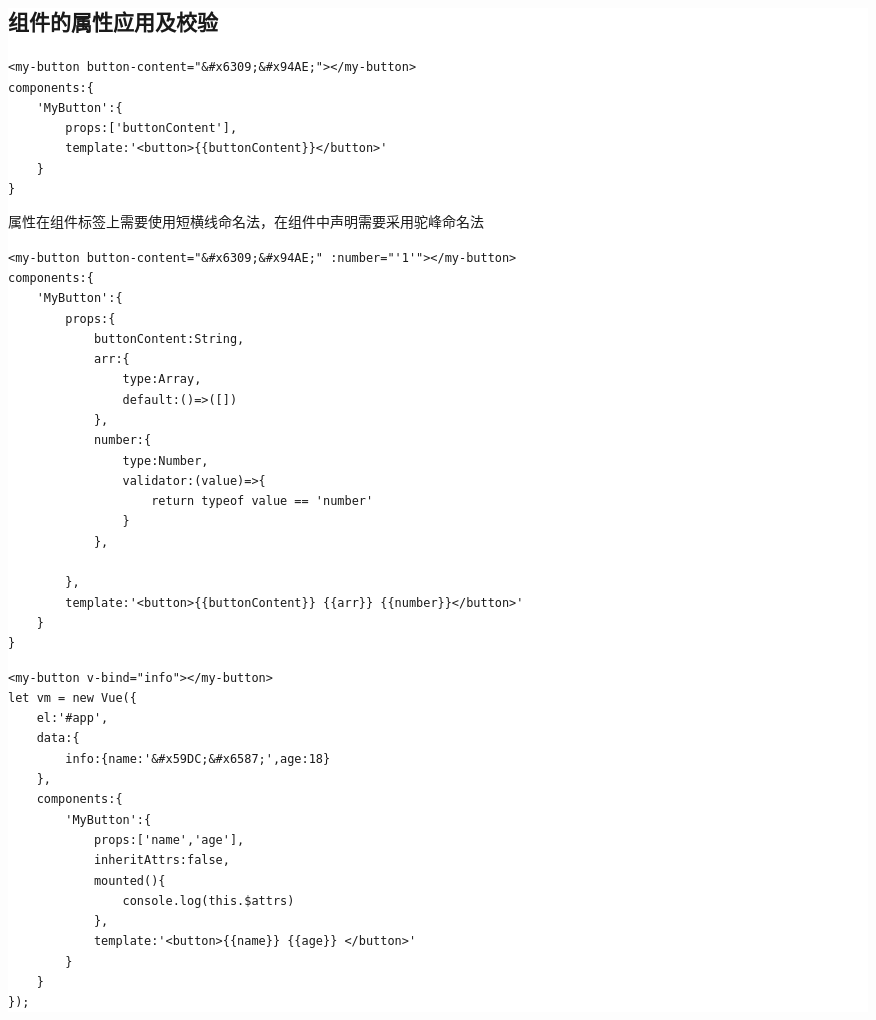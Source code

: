 ## 组件的属性应用及校验

```
<my-button button-content="&#x6309;&#x94AE;"></my-button>
components:{
    'MyButton':{
        props:['buttonContent'],
        template:'<button>{{buttonContent}}</button>'
    }
}
```

属性在组件标签上需要使用短横线命名法，在组件中声明需要采用驼峰命名法

```
<my-button button-content="&#x6309;&#x94AE;" :number="'1'"></my-button>
components:{
    'MyButton':{
        props:{
            buttonContent:String,
            arr:{
                type:Array,
                default:()=>([])
            },
            number:{
                type:Number,
                validator:(value)=>{
                    return typeof value == 'number'
                }
            },

        },
        template:'<button>{{buttonContent}} {{arr}} {{number}}</button>'
    }
}
```

```
<my-button v-bind="info"></my-button>
let vm = new Vue({
    el:'#app',
    data:{
        info:{name:'&#x59DC;&#x6587;',age:18}
    },
    components:{
        'MyButton':{
            props:['name','age'],
            inheritAttrs:false,
            mounted(){
                console.log(this.$attrs)
            },
            template:'<button>{{name}} {{age}} </button>'
        }
    }
});
```
